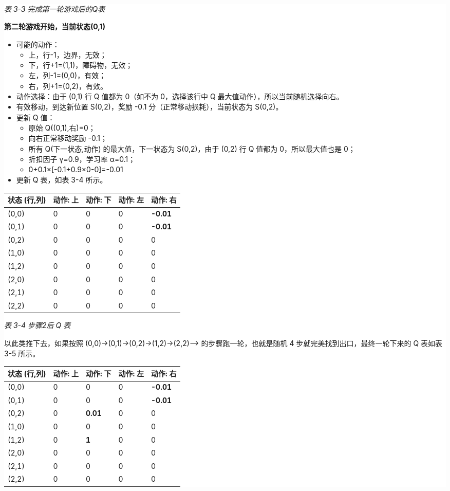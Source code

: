*表 3-3 完成第一轮游戏后的Q表*

**第二轮游戏开始，当前状态(0,1)**

- 可能的动作：
  - 上，行-1，边界，无效；
  - 下，行+1=(1,1)，障碍物，无效；
  - 左，列-1=(0,0)，有效；
  - 右，列+1=(0,2)，有效。
- 动作选择：由于 (0,1) 行 Q 值都为 0（如不为 0，选择该行中 Q 最大值动作），所以当前随机选择向右。
- 有效移动，到达新位置 S(0,2)，奖励 -0.1 分（正常移动损耗），当前状态为 S(0,2)。
- 更新 Q 值：
  - 原始 Q((0,1),右)=0；
  - 向右正常移动奖励 -0.1；
  - 所有 Q(下一状态,动作) 的最大值，下一状态为 S(0,2)，由于 (0,2) 行 Q 值都为 0，所以最大值也是 0；
  - 折扣因子 γ=0.9，学习率 α=0.1；
  - 0+0.1×[-0.1+0.9×0-0]=-0.01
- 更新 Q 表，如表 3-4 所示。

| **状态 (行,列)** | **动作: 上** | **动作: 下** | **动作: 左** | **动作: 右** |
| :--------------- | :----------- | :----------- | :----------- | :----------- |
| (0,0)            | 0            | 0            | 0            | **-0.01**        |
| (0,1)            | 0            | 0            | 0            | **-0.01**        |
| (0,2)            | 0            | 0            | 0            | 0            |
| (1,0)            | 0            | 0            | 0            | 0            |
| (1,2)            | 0            | 0            | 0            | 0            |
| (2,0)            | 0            | 0            | 0            | 0            |
| (2,1)            | 0            | 0            | 0            | 0            |
| (2,2)            | 0            | 0            | 0            | 0            |

*表 3-4 步骤2后 Q 表*

以此类推下去，如果按照 (0,0)→(0,1)→(0,2)→(1,2)→(2,2)—> 的步骤跑一轮，也就是随机 4 步就完美找到出口，最终一轮下来的 Q 表如表 3-5 所示。

| **状态 (行,列)** | **动作: 上** | **动作: 下** | **动作: 左** | **动作: 右** |
| :--------------- | :----------- | :----------- | :----------- | :----------- |
| (0,0)            | 0            | 0            | 0            | **-0.01**        |
| (0,1)            | 0            | 0            | 0            | **-0.01**        |
| (0,2)            | 0            | **0.01**         | 0            | 0            |
| (1,0)            | 0            | 0            | 0            | 0            |
| (1,2)            | 0            | **1**            | 0            | 0            |
| (2,0)            | 0            | 0            | 0            | 0            |
| (2,1)            | 0            | 0            | 0            | 0            |
| (2,2)            | 0            | 0            | 0            | 0            |

